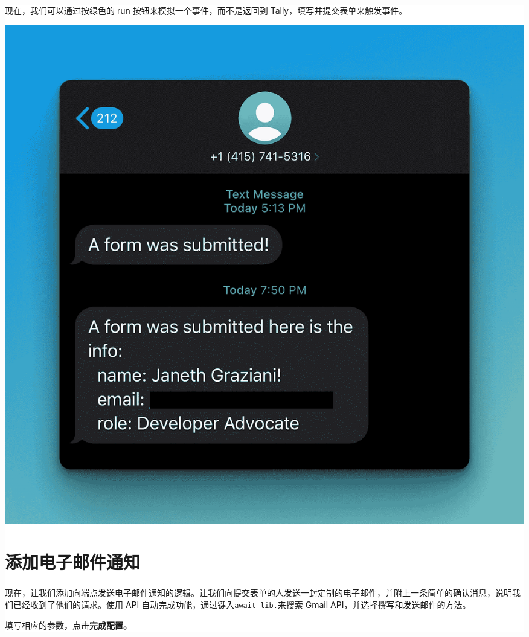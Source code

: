 现在，我们可以通过按绿色的 run 按钮来模拟一个事件，而不是返回到 Tally，填写并提交表单来触发事件。

![](img/ba4ad824c3c3bbb391211788f3ca374a.png)

# 添加电子邮件通知

现在，让我们添加向端点发送电子邮件通知的逻辑。让我们向提交表单的人发送一封定制的电子邮件，并附上一条简单的确认消息，说明我们已经收到了他们的请求。使用 API 自动完成功能，通过键入`await lib.`来搜索 Gmail API，并选择撰写和发送邮件的方法。

填写相应的参数，点击**完成配置。**

